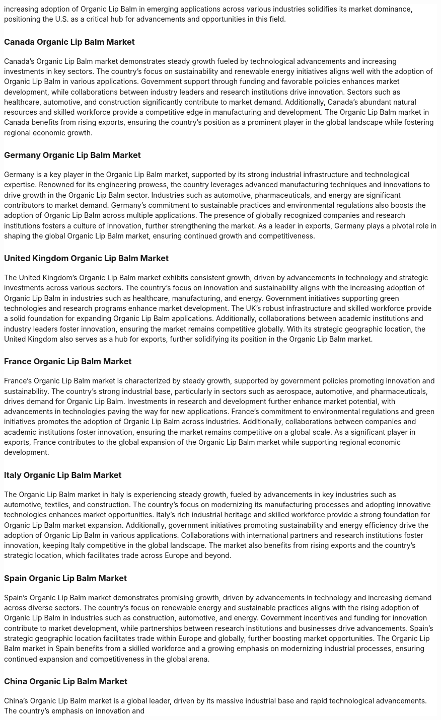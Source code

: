 increasing adoption of Organic Lip Balm in emerging applications across various industries solidifies its market dominance, positioning the U.S. as a critical hub for advancements and opportunities in this field.</p><h3>Canada Organic Lip Balm Market</h3><p>Canada&rsquo;s Organic Lip Balm market demonstrates steady growth fueled by technological advancements and increasing investments in key sectors. The country&rsquo;s focus on sustainability and renewable energy initiatives aligns well with the adoption of Organic Lip Balm in various applications. Government support through funding and favorable policies enhances market development, while collaborations between industry leaders and research institutions drive innovation. Sectors such as healthcare, automotive, and construction significantly contribute to market demand. Additionally, Canada&rsquo;s abundant natural resources and skilled workforce provide a competitive edge in manufacturing and development. The Organic Lip Balm market in Canada benefits from rising exports, ensuring the country&rsquo;s position as a prominent player in the global landscape while fostering regional economic growth.</p><h3>Germany Organic Lip Balm Market</h3><p>Germany is a key player in the Organic Lip Balm market, supported by its strong industrial infrastructure and technological expertise. Renowned for its engineering prowess, the country leverages advanced manufacturing techniques and innovations to drive growth in the Organic Lip Balm sector. Industries such as automotive, pharmaceuticals, and energy are significant contributors to market demand. Germany&rsquo;s commitment to sustainable practices and environmental regulations also boosts the adoption of Organic Lip Balm across multiple applications. The presence of globally recognized companies and research institutions fosters a culture of innovation, further strengthening the market. As a leader in exports, Germany plays a pivotal role in shaping the global Organic Lip Balm market, ensuring continued growth and competitiveness.</p><h3>United Kingdom Organic Lip Balm Market</h3><p>The United Kingdom&rsquo;s Organic Lip Balm market exhibits consistent growth, driven by advancements in technology and strategic investments across various sectors. The country&rsquo;s focus on innovation and sustainability aligns with the increasing adoption of Organic Lip Balm in industries such as healthcare, manufacturing, and energy. Government initiatives supporting green technologies and research programs enhance market development. The UK&rsquo;s robust infrastructure and skilled workforce provide a solid foundation for expanding Organic Lip Balm applications. Additionally, collaborations between academic institutions and industry leaders foster innovation, ensuring the market remains competitive globally. With its strategic geographic location, the United Kingdom also serves as a hub for exports, further solidifying its position in the Organic Lip Balm market.</p><h3>France Organic Lip Balm Market</h3><p>France&rsquo;s Organic Lip Balm market is characterized by steady growth, supported by government policies promoting innovation and sustainability. The country&rsquo;s strong industrial base, particularly in sectors such as aerospace, automotive, and pharmaceuticals, drives demand for Organic Lip Balm. Investments in research and development further enhance market potential, with advancements in technologies paving the way for new applications. France&rsquo;s commitment to environmental regulations and green initiatives promotes the adoption of Organic Lip Balm across industries. Additionally, collaborations between companies and academic institutions foster innovation, ensuring the market remains competitive on a global scale. As a significant player in exports, France contributes to the global expansion of the Organic Lip Balm market while supporting regional economic development.</p><h3>Italy Organic Lip Balm Market</h3><p>The Organic Lip Balm market in Italy is experiencing steady growth, fueled by advancements in key industries such as automotive, textiles, and construction. The country&rsquo;s focus on modernizing its manufacturing processes and adopting innovative technologies enhances market opportunities. Italy&rsquo;s rich industrial heritage and skilled workforce provide a strong foundation for Organic Lip Balm market expansion. Additionally, government initiatives promoting sustainability and energy efficiency drive the adoption of Organic Lip Balm in various applications. Collaborations with international partners and research institutions foster innovation, keeping Italy competitive in the global landscape. The market also benefits from rising exports and the country&rsquo;s strategic location, which facilitates trade across Europe and beyond.</p><h3>Spain Organic Lip Balm Market</h3><p>Spain&rsquo;s Organic Lip Balm market demonstrates promising growth, driven by advancements in technology and increasing demand across diverse sectors. The country&rsquo;s focus on renewable energy and sustainable practices aligns with the rising adoption of Organic Lip Balm in industries such as construction, automotive, and energy. Government incentives and funding for innovation contribute to market development, while partnerships between research institutions and businesses drive advancements. Spain&rsquo;s strategic geographic location facilitates trade within Europe and globally, further boosting market opportunities. The Organic Lip Balm market in Spain benefits from a skilled workforce and a growing emphasis on modernizing industrial processes, ensuring continued expansion and competitiveness in the global arena.</p><h3>China Organic Lip Balm Market</h3><p>China&rsquo;s Organic Lip Balm market is a global leader, driven by its massive industrial base and rapid technological advancements. The country&rsquo;s emphasis on innovation and